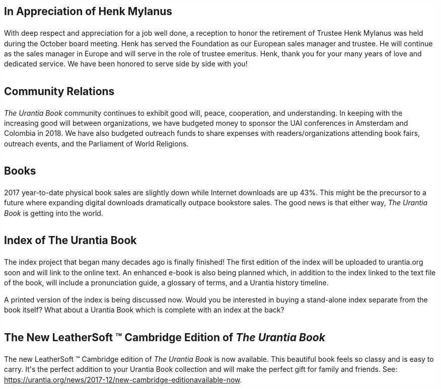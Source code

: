 ## In Appreciation of Henk Mylanus

With deep respect and appreciation for a job well done, a reception to honor the retirement of Trustee Henk Mylanus was held during the October board meeting. Henk has served the Foundation as our European sales manager and trustee. He will continue as the sales manager in Europe and will serve in the role of trustee emeritus. Henk, thank you for your many years of love and dedicated service. We have been honored to serve side by side with you!

## Community Relations

_The Urantia Book_ community continues to exhibit good will, peace, cooperation, and understanding. In keeping with the increasing good will between organizations, we have budgeted money to sponsor the UAI conferences in Amsterdam and Colombia in 2018. We have also budgeted outreach funds to share expenses with readers/organizations attending book fairs, outreach events, and the Parliament of World Religions.

## Books

2017 year-to-date physical book sales are slightly down while Internet downloads are up 43\%. This might be the precursor to a future where expanding digital downloads dramatically outpace bookstore sales. The good news is that either way, _The Urantia Book_ is getting into the world.

## Index of The Urantia Book

The index project that began many decades ago is finally finished! The first edition of the index will be uploaded to urantia.org soon and will link to the online text. An enhanced e-book is also being planned which, in addition to the index linked to the text file of the book, will include a pronunciation guide, a glossary of terms, and a Urantia history timeline.

A printed version of the index is being discussed now. Would you be interested in buying a stand-alone index separate from the book itself? What about a Urantia Book which is complete with an index at the back?

## The New LeatherSoft &trade; Cambridge Edition of _The Urantia Book_

The new LeatherSoft &trade; Cambridge edition of _The Urantia Book_ is now available. This beautiful book feels so classy and is easy to carry. It's the perfect addition to your Urantia Book collection and will make the perfect gift for family and friends. See: https://urantia.org/news/2017-12/new-cambridge-editionavailable-now.

<figure id="Figure_4" class="image urantiapedia">